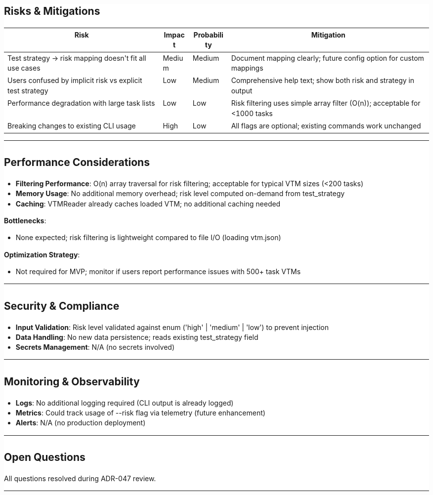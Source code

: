 
## Risks & Mitigations

| Risk                                                     | Impact | Probability | Mitigation                                                                 |
| -------------------------------------------------------- | ------ | ----------- | -------------------------------------------------------------------------- |
| Test strategy → risk mapping doesn't fit all use cases  | Medium | Medium      | Document mapping clearly; future config option for custom mappings         |
| Users confused by implicit risk vs explicit test strategy | Low   | Medium      | Comprehensive help text; show both risk and strategy in output             |
| Performance degradation with large task lists            | Low    | Low         | Risk filtering uses simple array filter (O(n)); acceptable for <1000 tasks |
| Breaking changes to existing CLI usage                   | High   | Low         | All flags are optional; existing commands work unchanged                   |

---

## Performance Considerations

- **Filtering Performance**: O(n) array traversal for risk filtering; acceptable for typical VTM sizes (<200 tasks)
- **Memory Usage**: No additional memory overhead; risk level computed on-demand from test_strategy
- **Caching**: VTMReader already caches loaded VTM; no additional caching needed

**Bottlenecks**:

- None expected; risk filtering is lightweight compared to file I/O (loading vtm.json)

**Optimization Strategy**:

- Not required for MVP; monitor if users report performance issues with 500+ task VTMs

---

## Security & Compliance

- **Input Validation**: Risk level validated against enum ('high' | 'medium' | 'low') to prevent injection
- **Data Handling**: No new data persistence; reads existing test_strategy field
- **Secrets Management**: N/A (no secrets involved)

---

## Monitoring & Observability

- **Logs**: No additional logging required (CLI output is already logged)
- **Metrics**: Could track usage of --risk flag via telemetry (future enhancement)
- **Alerts**: N/A (no production deployment)

---

## Open Questions

All questions resolved during ADR-047 review.

---

